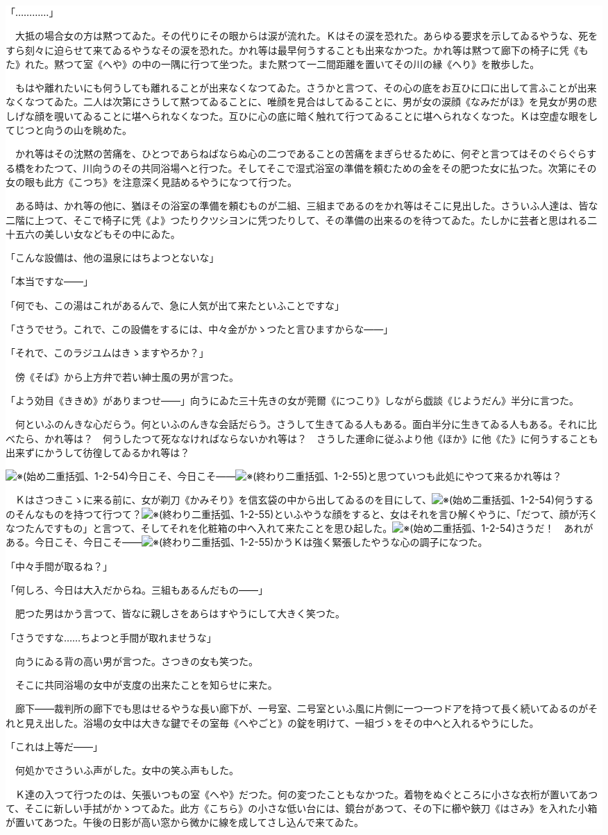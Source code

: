 「…………」

　大抵の場合女の方は黙つてゐた。その代りにその眼からは涙が流れた。Ｋはその涙を恐れた。あらゆる要求を示してゐるやうな、死をすら刻々に迫らせて来てゐるやうなその涙を恐れた。かれ等は最早何うすることも出来なかつた。かれ等は黙つて廊下の椅子に凭《もた》れた。黙つて室《へや》の中の一隅に行つて坐つた。また黙つて一二間距離を置いてその川の縁《へり》を散歩した。

　もはや離れたいにも何うしても離れることが出来なくなつてゐた。さうかと言つて、その心の底をお互ひに口に出して言ふことが出来なくなつてゐた。二人は次第にさうして黙つてゐることに、唯顔を見合はしてゐることに、男が女の涙顔《なみだがほ》を見女が男の悲しげな顔を覗いてゐることに堪へられなくなつた。互ひに心の底に暗く触れて行つてゐることに堪へられなくなつた。Ｋは空虚な眼をしてじつと向うの山を眺めた。

　かれ等はその沈黙の苦痛を、ひとつであらねばならぬ心の二つであることの苦痛をまぎらせるために、何ぞと言つてはそのぐらぐらする橋をわたつて、川向うのその共同浴場へと行つた。そしてそこで湿式浴室の準備を頼むための金をその肥つた女に払つた。次第にその女の眼も此方《こつち》を注意深く見詰めるやうになつて行つた。

　ある時は、かれ等の他に、猶ほその浴室の準備を頼むものが二組、三組まであるのをかれ等はそこに見出した。さういふ人達は、皆な二階に上つて、そこで椅子に凭《よ》つたりクツシヨンに凭つたりして、その準備の出来るのを待つてゐた。たしかに芸者と思はれる二十五六の美しい女などもその中にゐた。

「こんな設備は、他の温泉にはちよつとないな」

「本当ですな――」

「何でも、この湯はこれがあるんで、急に人気が出て来たといふことですな」

「さうでせう。これで、この設備をするには、中々金がかゝつたと言ひますからな――」

「それで、このラジユムはきゝますやろか？」

　傍《そば》から上方弁で若い紳士風の男が言つた。

「よう効目《ききめ》がありまつせ――」向うにゐた三十先きの女が莞爾《につこり》しながら戯談《じようだん》半分に言つた。

　何といふのんきな心だらう。何といふのんきな会話だらう。さうして生きてゐる人もある。面白半分に生きてゐる人もある。それに比べたら、かれ等は？　何うしたつて死ななければならないかれ等は？　さうした運命に従ふより他《ほか》に他《た》に何うすることも出来ずにかうして彷徨してゐるかれ等は？

![※(始め二重括弧、1-2-54)](https://www.aozora.gr.jp/cards/000214/files/../../../gaiji/1-02/1-02-54.png)今日こそ、今日こそ――![※(終わり二重括弧、1-2-55)](https://www.aozora.gr.jp/cards/000214/files/../../../gaiji/1-02/1-02-55.png)と思つていつも此処にやつて来るかれ等は？

　Ｋはさつきこゝに来る前に、女が剃刀《かみそり》を信玄袋の中から出してゐるのを目にして、![※(始め二重括弧、1-2-54)](https://www.aozora.gr.jp/cards/000214/files/../../../gaiji/1-02/1-02-54.png)何うするのそんなものを持つて行つて？![※(終わり二重括弧、1-2-55)](https://www.aozora.gr.jp/cards/000214/files/../../../gaiji/1-02/1-02-55.png)といふやうな顔をすると、女はそれを言ひ解くやうに、「だつて、顔が汚くなつたんですもの」と言つて、そしてそれを化粧箱の中へ入れて来たことを思ひ起した。![※(始め二重括弧、1-2-54)](https://www.aozora.gr.jp/cards/000214/files/../../../gaiji/1-02/1-02-54.png)さうだ！　あれがある。今日こそ、今日こそ――![※(終わり二重括弧、1-2-55)](https://www.aozora.gr.jp/cards/000214/files/../../../gaiji/1-02/1-02-55.png)かうＫは強く緊張したやうな心の調子になつた。

「中々手間が取るね？」

「何しろ、今日は大入だからね。三組もあるんだもの――」

　肥つた男はかう言つて、皆なに親しさをあらはすやうにして大きく笑つた。

「さうですな……ちよつと手間が取れませうな」

　向うにゐる背の高い男が言つた。さつきの女も笑つた。

　そこに共同浴場の女中が支度の出来たことを知らせに来た。

　廊下――裁判所の廊下でも思はせるやうな長い廊下が、一号室、二号室といふ風に片側に一つ一つドアを持つて長く続いてゐるのがそれと見え出した。浴場の女中は大きな鍵でその室毎《へやごと》の錠を明けて、一組づゝをその中へと入れるやうにした。

「これは上等だ――」

　何処かでさういふ声がした。女中の笑ふ声もした。

　Ｋ達の入つて行つたのは、矢張いつもの室《へや》だつた。何の変つたこともなかつた。着物をぬぐところに小さな衣桁が置いてあつて、そこに新しい手拭がかゝつてゐた。此方《こちら》の小さな低い台には、鏡台があつて、その下に櫛や鋏刀《はさみ》を入れた小箱が置いてあつた。午後の日影が高い窓から微かに線を成してさし込んで来てゐた。
